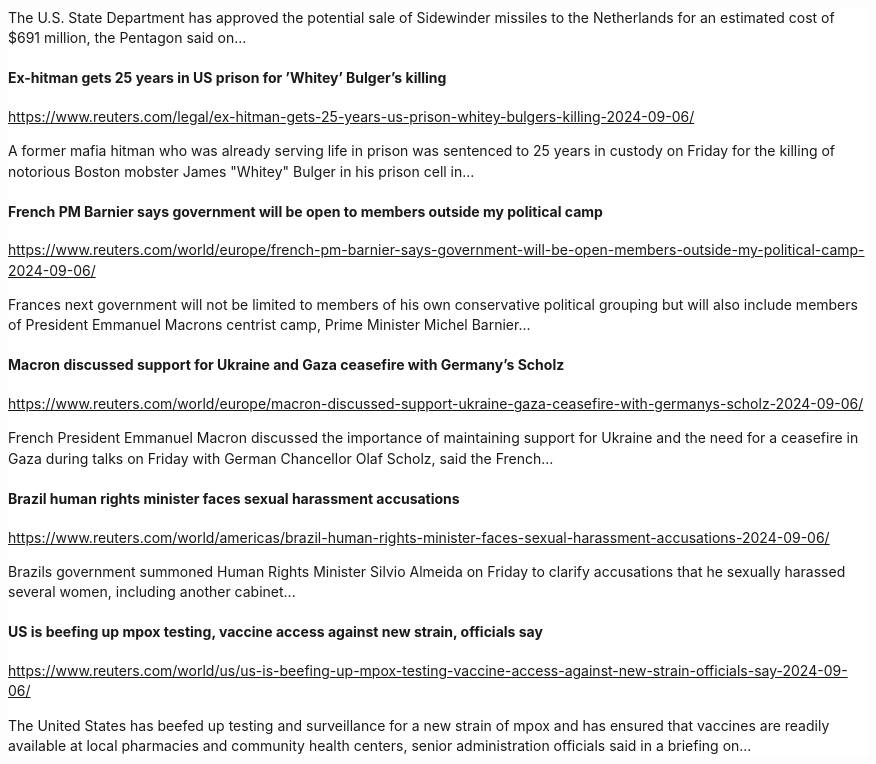 The U.S. State Department has approved the potential sale of Sidewinder
missiles to the Netherlands for an estimated cost of \$691 million, the
Pentagon said on...

#### Ex-hitman gets 25 years in US prison for ’Whitey’ Bulger’s killing

<span style="color: blue!80!green"><https://www.reuters.com/legal/ex-hitman-gets-25-years-us-prison-whitey-bulgers-killing-2024-09-06/></span>

A former mafia hitman who was already serving life in prison was
sentenced to 25 years in custody on Friday for the killing of notorious
Boston mobster James "Whitey" Bulger in his prison cell in...

#### French PM Barnier says government will be open to members outside my political camp

<span style="color: blue!80!green"><https://www.reuters.com/world/europe/french-pm-barnier-says-government-will-be-open-members-outside-my-political-camp-2024-09-06/></span>

Frances next government will not be limited to members of his own
conservative political grouping but will also include members of
President Emmanuel Macrons centrist camp, Prime Minister Michel
Barnier...

#### Macron discussed support for Ukraine and Gaza ceasefire with Germany’s Scholz

<span style="color: blue!80!green"><https://www.reuters.com/world/europe/macron-discussed-support-ukraine-gaza-ceasefire-with-germanys-scholz-2024-09-06/></span>

French President Emmanuel Macron discussed the importance of maintaining
support for Ukraine and the need for a ceasefire in Gaza during talks on
Friday with German Chancellor Olaf Scholz, said the French...

#### Brazil human rights minister faces sexual harassment accusations

<span style="color: blue!80!green"><https://www.reuters.com/world/americas/brazil-human-rights-minister-faces-sexual-harassment-accusations-2024-09-06/></span>

Brazils government summoned Human Rights Minister Silvio Almeida on
Friday to clarify accusations that he sexually harassed several women,
including another cabinet...

#### US is beefing up mpox testing, vaccine access against new strain, officials say

<span style="color: blue!80!green"><https://www.reuters.com/world/us/us-is-beefing-up-mpox-testing-vaccine-access-against-new-strain-officials-say-2024-09-06/></span>

The United States has beefed up testing and surveillance for a new
strain of mpox and has ensured that vaccines are readily available at
local pharmacies and community health centers, senior administration
officials said in a briefing on...

